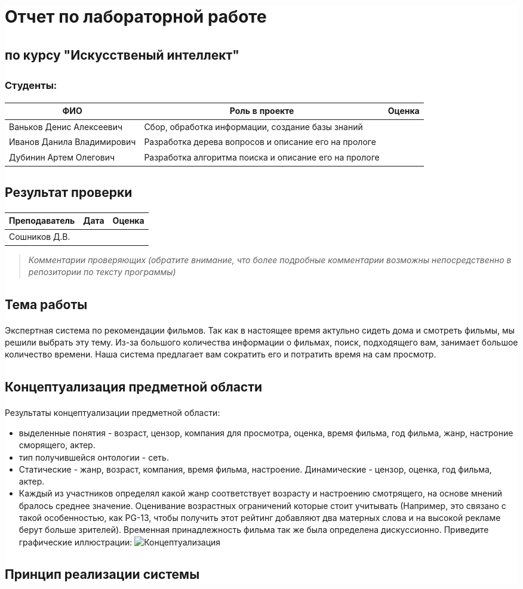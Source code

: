 # Отчет по лабораторной работе
## по курсу "Искусственый интеллект"

### Студенты: 

| ФИО       | Роль в проекте                     | Оценка       |
|-----------|------------------------------------|--------------|
| Ваньков Денис Алексеевич | Сбор, обработка информации, создание базы знаний |
| Иванов Данила Владимирович | Разработка дерева вопросов и описание его на прологе |       |
| Дубинин Артем Олегович| Разработка алгоритма поиска и описание его на прологе |      |

## Результат проверки

| Преподаватель     | Дата         |  Оценка       |
|-------------------|--------------|---------------|
| Сошников Д.В. |              |               |

> *Комментарии проверяющих (обратите внимание, что более подробные комментарии возможны непосредственно в репозитории по тексту программы)*

## Тема работы

Экспертная система по рекомендации фильмов. Так как в настоящее время актульно сидеть дома и смотреть фильмы, мы решили выбрать эту тему. Из-за большого количества информации о фильмах, поиск, подходящего вам, занимает большое количество времени. Наша система предлагает вам сократить его и потратить время на сам просмотр.

## Концептуализация предметной области

Результаты концептуализации предметной области:
 - выделенные понятия - возраст, цензор, компания для просмотра, оценка, время фильма, год фильма, жанр, настроние сморящего, актер.
 - тип получившейся онтологии - сеть.
 - Статические - жанр, возраст, компания, время фильма, настроение. Динамические - цензор, оценка, год фильма, актер.
 - Каждый из участников определял какой жанр соответствует возрасту и настроению смотрящего, на основе мнений бралось среднее значение. Оценивание возрастных ограничений которые стоит учитывать (Например, это связано с такой особенностью, как PG-13, чтобы получить этот рейтинг добавляют два матерных слова и на высокой рекламе берут больше зрителей). Временная принадлежность фильма так же была определена дискуссионно.
Приведите графические иллюстрации:
![Концептуализация](img/ExpertSystem.png)

## Принцип реализации системы
